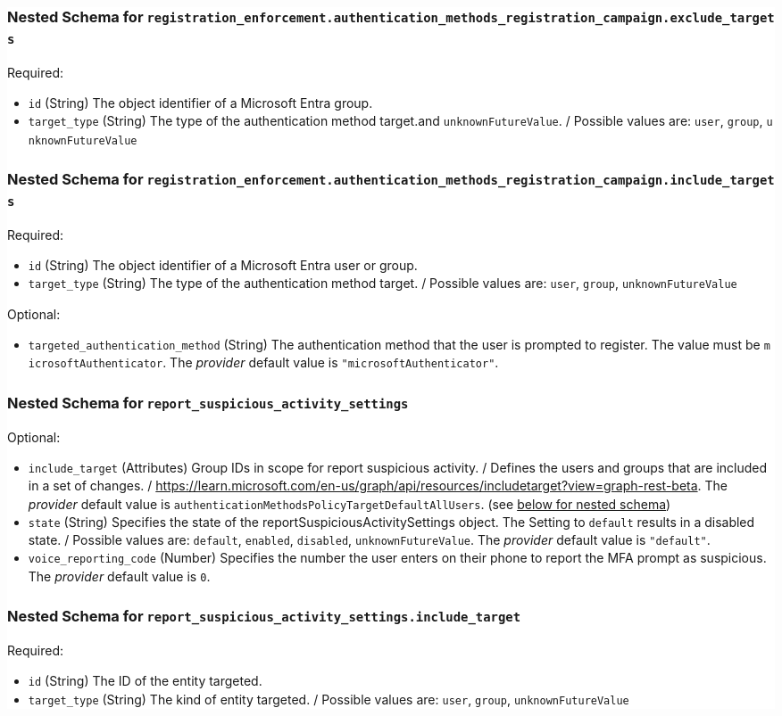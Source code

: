 <a id="nestedatt--registration_enforcement--authentication_methods_registration_campaign--exclude_targets"></a>
### Nested Schema for `registration_enforcement.authentication_methods_registration_campaign.exclude_targets`

Required:

- `id` (String) The object identifier of a Microsoft Entra group.
- `target_type` (String) The type of the authentication method target.and `unknownFutureValue`. / Possible values are: `user`, `group`, `unknownFutureValue`


<a id="nestedatt--registration_enforcement--authentication_methods_registration_campaign--include_targets"></a>
### Nested Schema for `registration_enforcement.authentication_methods_registration_campaign.include_targets`

Required:

- `id` (String) The object identifier of a Microsoft Entra user or group.
- `target_type` (String) The type of the authentication method target. / Possible values are: `user`, `group`, `unknownFutureValue`

Optional:

- `targeted_authentication_method` (String) The authentication method that the user is prompted to register. The value must be `microsoftAuthenticator`. The _provider_ default value is `"microsoftAuthenticator"`.




<a id="nestedatt--report_suspicious_activity_settings"></a>
### Nested Schema for `report_suspicious_activity_settings`

Optional:

- `include_target` (Attributes) Group IDs in scope for report suspicious activity. / Defines the users and groups that are included in a set of changes. / https://learn.microsoft.com/en-us/graph/api/resources/includetarget?view=graph-rest-beta. The _provider_ default value is `authenticationMethodsPolicyTargetDefaultAllUsers`. (see [below for nested schema](#nestedatt--report_suspicious_activity_settings--include_target))
- `state` (String) Specifies the state of the reportSuspiciousActivitySettings object. The Setting to `default` results in a disabled state. / Possible values are: `default`, `enabled`, `disabled`, `unknownFutureValue`. The _provider_ default value is `"default"`.
- `voice_reporting_code` (Number) Specifies the number the user enters on their phone to report the MFA prompt as suspicious. The _provider_ default value is `0`.

<a id="nestedatt--report_suspicious_activity_settings--include_target"></a>
### Nested Schema for `report_suspicious_activity_settings.include_target`

Required:

- `id` (String) The ID of the entity targeted.
- `target_type` (String) The kind of entity targeted. / Possible values are: `user`, `group`, `unknownFutureValue`
